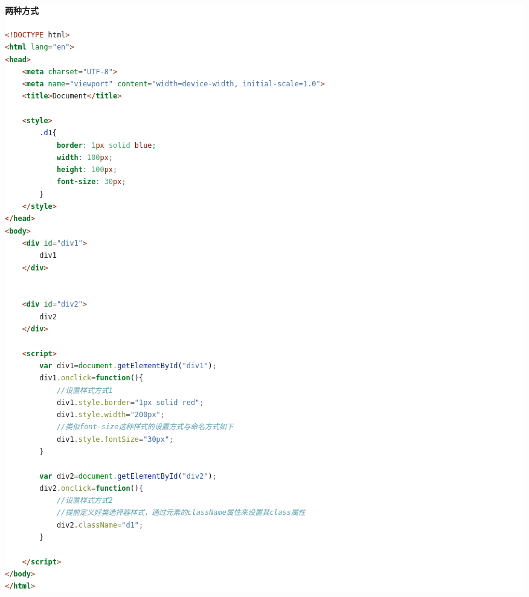 #### 两种方式

```html
<!DOCTYPE html>
<html lang="en">
<head>
    <meta charset="UTF-8">
    <meta name="viewport" content="width=device-width, initial-scale=1.0">
    <title>Document</title>

    <style>
        .d1{
            border: 1px solid blue;
            width: 100px;
            height: 100px;
            font-size: 30px;
        }
    </style>
</head>
<body>
    <div id="div1">
        div1
    </div>

    
    <div id="div2">
        div2
    </div>

    <script>
        var div1=document.getElementById("div1");
        div1.onclick=function(){
            //设置样式方式1
            div1.style.border="1px solid red";
            div1.style.width="200px";
            //类似font-size这种样式的设置方式与命名方式如下
            div1.style.fontSize="30px";
        }

        var div2=document.getElementById("div2");
        div2.onclick=function(){
            //设置样式方式2
            //提前定义好类选择器样式，通过元素的className属性来设置其class属性
            div2.className="d1";
        }

    </script>
</body>
</html>
```

